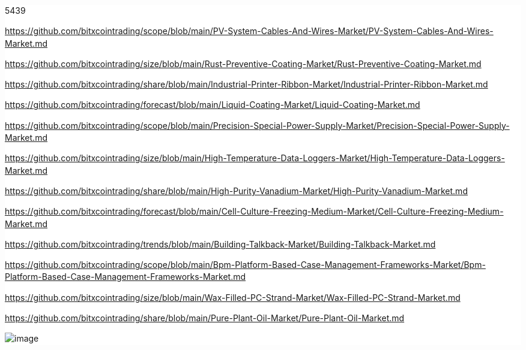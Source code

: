 5439</p><p><a href="https://github.com/bitxcointrading/scope/blob/main/PV-System-Cables-And-Wires-Market/PV-System-Cables-And-Wires-Market.md">https://github.com/bitxcointrading/scope/blob/main/PV-System-Cables-And-Wires-Market/PV-System-Cables-And-Wires-Market.md</a></p><p><a href="https://github.com/bitxcointrading/size/blob/main/Rust-Preventive-Coating-Market/Rust-Preventive-Coating-Market.md">https://github.com/bitxcointrading/size/blob/main/Rust-Preventive-Coating-Market/Rust-Preventive-Coating-Market.md</a></p><p><a href="https://github.com/bitxcointrading/share/blob/main/Industrial-Printer-Ribbon-Market/Industrial-Printer-Ribbon-Market.md">https://github.com/bitxcointrading/share/blob/main/Industrial-Printer-Ribbon-Market/Industrial-Printer-Ribbon-Market.md</a></p><p><a href="https://github.com/bitxcointrading/forecast/blob/main/Liquid-Coating-Market/Liquid-Coating-Market.md">https://github.com/bitxcointrading/forecast/blob/main/Liquid-Coating-Market/Liquid-Coating-Market.md</a></p><p><a href="https://github.com/bitxcointrading/scope/blob/main/Precision-Special-Power-Supply-Market/Precision-Special-Power-Supply-Market.md">https://github.com/bitxcointrading/scope/blob/main/Precision-Special-Power-Supply-Market/Precision-Special-Power-Supply-Market.md</a></p><p><a href="https://github.com/bitxcointrading/size/blob/main/High-Temperature-Data-Loggers-Market/High-Temperature-Data-Loggers-Market.md">https://github.com/bitxcointrading/size/blob/main/High-Temperature-Data-Loggers-Market/High-Temperature-Data-Loggers-Market.md</a></p><p><a href="https://github.com/bitxcointrading/share/blob/main/High-Purity-Vanadium-Market/High-Purity-Vanadium-Market.md">https://github.com/bitxcointrading/share/blob/main/High-Purity-Vanadium-Market/High-Purity-Vanadium-Market.md</a></p><p><a href="https://github.com/bitxcointrading/forecast/blob/main/Cell-Culture-Freezing-Medium-Market/Cell-Culture-Freezing-Medium-Market.md">https://github.com/bitxcointrading/forecast/blob/main/Cell-Culture-Freezing-Medium-Market/Cell-Culture-Freezing-Medium-Market.md</a></p><p><a href="https://github.com/bitxcointrading/trends/blob/main/Building-Talkback-Market/Building-Talkback-Market.md">https://github.com/bitxcointrading/trends/blob/main/Building-Talkback-Market/Building-Talkback-Market.md</a></p><p><a href="https://github.com/bitxcointrading/scope/blob/main/Bpm-Platform-Based-Case-Management-Frameworks-Market/Bpm-Platform-Based-Case-Management-Frameworks-Market.md">https://github.com/bitxcointrading/scope/blob/main/Bpm-Platform-Based-Case-Management-Frameworks-Market/Bpm-Platform-Based-Case-Management-Frameworks-Market.md</a></p><p><a href="https://github.com/bitxcointrading/size/blob/main/Wax-Filled-PC-Strand-Market/Wax-Filled-PC-Strand-Market.md">https://github.com/bitxcointrading/size/blob/main/Wax-Filled-PC-Strand-Market/Wax-Filled-PC-Strand-Market.md</a></p><p><a href="https://github.com/bitxcointrading/share/blob/main/Pure-Plant-Oil-Market/Pure-Plant-Oil-Market.md">https://github.com/bitxcointrading/share/blob/main/Pure-Plant-Oil-Market/Pure-Plant-Oil-Market.md</a></p>
![image](https://github.com/user-attachments/assets/eee2ef6d-1814-4c2a-80c8-29ee1864e859)
